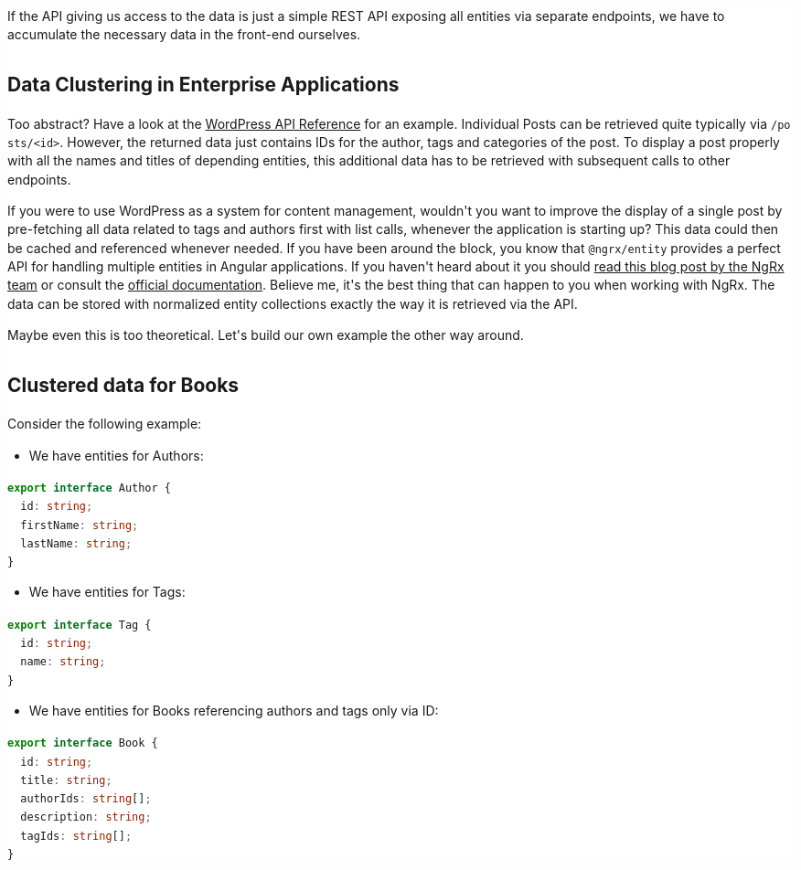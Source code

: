 If the API giving us access to the data is just a simple REST API exposing all entities via separate endpoints, we have to accumulate the necessary data in the front-end ourselves.

## Data Clustering in Enterprise Applications

Too abstract? Have a look at the [WordPress API Reference](https://developer.wordpress.org/rest-api/reference/) for an example.
Individual Posts can be retrieved quite typically via `/posts/<id>`.
However, the returned data just contains IDs for the author, tags and categories of the post.
To display a post properly with all the names and titles of depending entities, this additional data has to be retrieved with subsequent calls to other endpoints.

If you were to use WordPress as a system for content management, wouldn't you want to improve the display of a single post by pre-fetching all data related to tags and authors first with list calls, whenever the application is starting up?
This data could then be cached and referenced whenever needed.
If you have been around the block, you know that `@ngrx/entity` provides a perfect API for handling multiple entities in Angular applications.
If you haven't heard about it you should [read this blog post by the NgRx team](https://medium.com/ngrx/introducing-ngrx-entity-598176456e15) or consult the [official documentation](https://ngrx.io/guide/entity).
Believe me, it's the best thing that can happen to you when working with NgRx.
The data can be stored with normalized entity collections exactly the way it is retrieved via the API.

Maybe even this is too theoretical. Let's build our own example the other way around.

## Clustered data for Books

Consider the following example:

- We have entities for Authors:

```ts
export interface Author {
  id: string;
  firstName: string;
  lastName: string;
}
```

- We have entities for Tags:

```ts
export interface Tag {
  id: string;
  name: string;
}
```

- We have entities for Books referencing authors and tags only via ID:

```ts
export interface Book {
  id: string;
  title: string;
  authorIds: string[];
  description: string;
  tagIds: string[];
}
```

